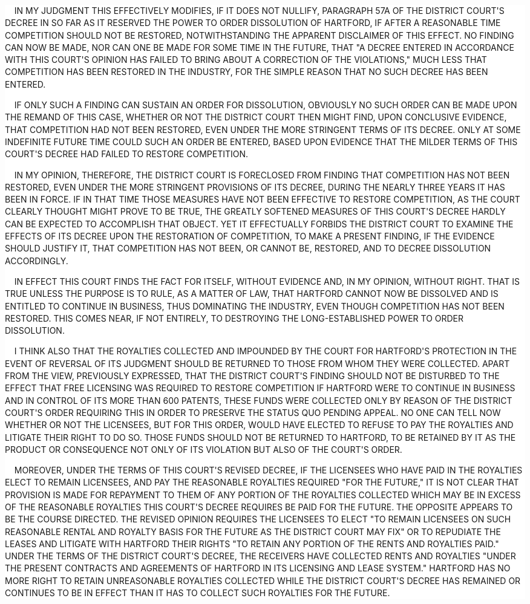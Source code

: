     IN MY JUDGMENT THIS EFFECTIVELY MODIFIES, IF IT DOES NOT NULLIFY, PARAGRAPH 57A OF THE DISTRICT COURT'S DECREE IN SO FAR AS IT RESERVED THE POWER TO ORDER DISSOLUTION OF HARTFORD, IF AFTER A REASONABLE TIME COMPETITION SHOULD NOT BE RESTORED, NOTWITHSTANDING THE APPARENT DISCLAIMER OF THIS EFFECT.  NO FINDING CAN NOW BE MADE, NOR CAN ONE BE MADE FOR SOME TIME IN THE FUTURE, THAT "A DECREE ENTERED IN ACCORDANCE WITH THIS COURT'S OPINION HAS FAILED TO BRING ABOUT A CORRECTION OF THE VIOLATIONS," MUCH LESS THAT COMPETITION HAS BEEN RESTORED IN THE INDUSTRY, FOR THE SIMPLE REASON THAT NO SUCH DECREE HAS BEEN ENTERED.

    IF ONLY SUCH A FINDING CAN SUSTAIN AN ORDER FOR DISSOLUTION, OBVIOUSLY NO SUCH ORDER CAN BE MADE UPON THE REMAND OF THIS CASE, WHETHER OR NOT THE DISTRICT COURT THEN MIGHT FIND, UPON CONCLUSIVE EVIDENCE, THAT COMPETITION HAD NOT BEEN RESTORED, EVEN UNDER THE MORE STRINGENT TERMS OF ITS DECREE.  ONLY AT SOME INDEFINITE FUTURE TIME COULD SUCH AN ORDER BE ENTERED, BASED UPON EVIDENCE THAT THE MILDER TERMS OF THIS COURT'S DECREE HAD FAILED TO RESTORE COMPETITION.

    IN MY OPINION, THEREFORE, THE DISTRICT COURT IS FORECLOSED FROM FINDING THAT COMPETITION HAS NOT BEEN RESTORED, EVEN UNDER THE MORE STRINGENT PROVISIONS OF ITS DECREE, DURING THE NEARLY THREE YEARS IT HAS BEEN IN FORCE.  IF IN THAT TIME THOSE MEASURES HAVE NOT BEEN EFFECTIVE TO RESTORE COMPETITION, AS THE COURT CLEARLY THOUGHT MIGHT PROVE TO BE TRUE, THE GREATLY SOFTENED MEASURES OF THIS COURT'S DECREE HARDLY CAN BE EXPECTED TO ACCOMPLISH THAT OBJECT.  YET IT EFFECTUALLY FORBIDS THE DISTRICT COURT TO EXAMINE THE EFFECTS OF ITS DECREE UPON THE RESTORATION OF COMPETITION, TO MAKE A PRESENT FINDING, IF THE EVIDENCE SHOULD JUSTIFY IT, THAT COMPETITION HAS NOT BEEN, OR CANNOT BE, RESTORED, AND TO DECREE DISSOLUTION ACCORDINGLY.

    IN EFFECT THIS COURT FINDS THE FACT FOR ITSELF, WITHOUT EVIDENCE AND, IN MY OPINION, WITHOUT RIGHT.  THAT IS TRUE UNLESS THE PURPOSE IS TO RULE, AS A MATTER OF LAW, THAT HARTFORD CANNOT NOW BE DISSOLVED AND IS ENTITLED TO CONTINUE IN BUSINESS, THUS DOMINATING THE INDUSTRY, EVEN THOUGH COMPETITION HAS NOT BEEN RESTORED.  THIS COMES NEAR, IF NOT ENTIRELY, TO DESTROYING THE LONG-ESTABLISHED POWER TO ORDER DISSOLUTION.

    I THINK ALSO THAT THE ROYALTIES COLLECTED AND IMPOUNDED BY THE COURT FOR HARTFORD'S PROTECTION IN THE EVENT OF REVERSAL OF ITS JUDGMENT SHOULD BE RETURNED TO THOSE FROM WHOM THEY WERE COLLECTED.  APART FROM THE VIEW, PREVIOUSLY EXPRESSED, THAT THE DISTRICT COURT'S FINDING SHOULD NOT BE DISTURBED TO THE EFFECT THAT FREE LICENSING WAS REQUIRED TO RESTORE COMPETITION IF HARTFORD WERE TO CONTINUE IN BUSINESS AND IN CONTROL OF ITS MORE THAN 600 PATENTS, THESE FUNDS WERE COLLECTED ONLY BY REASON OF THE DISTRICT COURT'S ORDER REQUIRING THIS IN ORDER TO PRESERVE THE STATUS QUO PENDING APPEAL.  NO ONE CAN TELL NOW WHETHER OR NOT THE LICENSEES, BUT FOR THIS ORDER, WOULD HAVE ELECTED TO REFUSE TO PAY THE ROYALTIES AND LITIGATE THEIR RIGHT TO DO SO.  THOSE FUNDS SHOULD NOT BE RETURNED TO HARTFORD, TO BE RETAINED BY IT AS THE PRODUCT OR CONSEQUENCE NOT ONLY OF ITS VIOLATION BUT ALSO OF THE COURT'S ORDER.

    MOREOVER, UNDER THE TERMS OF THIS COURT'S REVISED DECREE, IF THE LICENSEES WHO HAVE PAID IN THE ROYALTIES ELECT TO REMAIN LICENSEES, AND PAY THE REASONABLE ROYALTIES REQUIRED "FOR THE FUTURE," IT IS NOT CLEAR THAT PROVISION IS MADE FOR REPAYMENT TO THEM OF ANY PORTION OF THE ROYALTIES COLLECTED WHICH MAY BE IN EXCESS OF THE REASONABLE ROYALTIES THIS COURT'S DECREE REQUIRES BE PAID FOR THE FUTURE.  THE OPPOSITE APPEARS TO BE THE COURSE DIRECTED.  THE REVISED OPINION REQUIRES THE LICENSEES TO ELECT "TO REMAIN LICENSEES ON SUCH REASONABLE RENTAL AND ROYALTY BASIS FOR THE FUTURE AS THE DISTRICT COURT MAY FIX" OR TO REPUDIATE THE LEASES AND LITIGATE WITH HARTFORD THEIR RIGHTS "TO RETAIN ANY PORTION OF THE RENTS AND ROYALTIES PAID."  UNDER THE TERMS OF THE DISTRICT COURT'S DECREE, THE RECEIVERS HAVE COLLECTED RENTS AND ROYALTIES "UNDER THE PRESENT CONTRACTS AND AGREEMENTS OF HARTFORD IN ITS LICENSING AND LEASE SYSTEM."  HARTFORD HAS NO MORE RIGHT TO RETAIN UNREASONABLE ROYALTIES COLLECTED WHILE THE DISTRICT COURT'S DECREE HAS REMAINED OR CONTINUES TO BE IN EFFECT THAN IT HAS TO COLLECT SUCH ROYALTIES FOR THE FUTURE.
